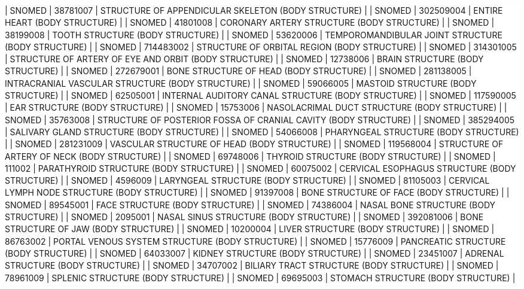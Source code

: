 | SNOMED | 38781007 | STRUCTURE OF APPENDICULAR SKELETON (BODY STRUCTURE) |
| SNOMED | 302509004 | ENTIRE HEART (BODY STRUCTURE) |
| SNOMED | 41801008 | CORONARY ARTERY STRUCTURE (BODY STRUCTURE) |
| SNOMED | 38199008 | TOOTH STRUCTURE (BODY STRUCTURE) |
| SNOMED | 53620006 | TEMPOROMANDIBULAR JOINT STRUCTURE (BODY STRUCTURE) |
| SNOMED | 714483002 | STRUCTURE OF ORBITAL REGION (BODY STRUCTURE) |
| SNOMED | 314301005 | STRUCTURE OF ARTERY OF EYE AND ORBIT (BODY STRUCTURE) |
| SNOMED | 12738006 | BRAIN STRUCTURE (BODY STRUCTURE) |
| SNOMED | 272679001 | BONE STRUCTURE OF HEAD (BODY STRUCTURE) |
| SNOMED | 281138005 | INTRACRANIAL VASCULAR STRUCTURE (BODY STRUCTURE) |
| SNOMED | 59066005 | MASTOID STRUCTURE (BODY STRUCTURE) |
| SNOMED | 62505001 | INTERNAL AUDITORY CANAL STRUCTURE (BODY STRUCTURE) |
| SNOMED | 117590005 | EAR STRUCTURE (BODY STRUCTURE) |
| SNOMED | 15753006 | NASOLACRIMAL DUCT STRUCTURE (BODY STRUCTURE) |
| SNOMED | 35763008 | STRUCTURE OF POSTERIOR FOSSA OF CRANIAL CAVITY (BODY STRUCTURE) |
| SNOMED | 385294005 | SALIVARY GLAND STRUCTURE (BODY STRUCTURE) |
| SNOMED | 54066008 | PHARYNGEAL STRUCTURE (BODY STRUCTURE) |
| SNOMED | 281231009 | VASCULAR STRUCTURE OF HEAD (BODY STRUCTURE) |
| SNOMED | 119568004 | STRUCTURE OF ARTERY OF NECK (BODY STRUCTURE) |
| SNOMED | 69748006 | THYROID STRUCTURE (BODY STRUCTURE) |
| SNOMED | 111002 | PARATHYROID STRUCTURE (BODY STRUCTURE) |
| SNOMED | 60075002 | CERVICAL ESOPHAGUS STRUCTURE (BODY STRUCTURE) |
| SNOMED | 4596009 | LARYNGEAL STRUCTURE (BODY STRUCTURE) |
| SNOMED | 81105003 | CERVICAL LYMPH NODE STRUCTURE (BODY STRUCTURE) |
| SNOMED | 91397008 | BONE STRUCTURE OF FACE (BODY STRUCTURE) |
| SNOMED | 89545001 | FACE STRUCTURE (BODY STRUCTURE) |
| SNOMED | 74386004 | NASAL BONE STRUCTURE (BODY STRUCTURE) |
| SNOMED | 2095001 | NASAL SINUS STRUCTURE (BODY STRUCTURE) |
| SNOMED | 392081006 | BONE STRUCTURE OF JAW (BODY STRUCTURE) |
| SNOMED | 10200004 | LIVER STRUCTURE (BODY STRUCTURE) |
| SNOMED | 86763002 | PORTAL VENOUS SYSTEM STRUCTURE (BODY STRUCTURE) |
| SNOMED | 15776009 | PANCREATIC STRUCTURE (BODY STRUCTURE) |
| SNOMED | 64033007 | KIDNEY STRUCTURE (BODY STRUCTURE) |
| SNOMED | 23451007 | ADRENAL STRUCTURE (BODY STRUCTURE) |
| SNOMED | 34707002 | BILIARY TRACT STRUCTURE (BODY STRUCTURE) |
| SNOMED | 78961009 | SPLENIC STRUCTURE (BODY STRUCTURE) |
| SNOMED | 69695003 | STOMACH STRUCTURE (BODY STRUCTURE) |